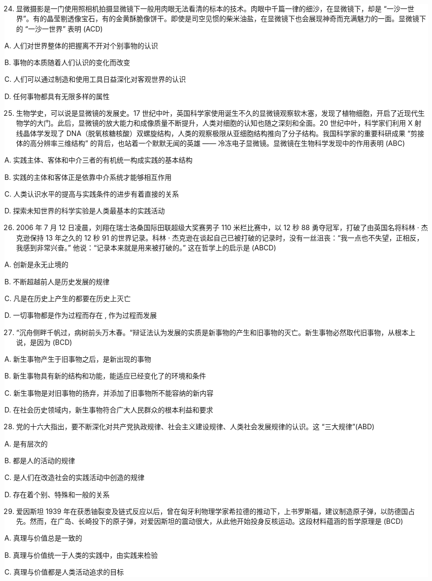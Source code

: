 24. 显微摄影是一门使用照相机拍摄显微镜下一般用肉眼无法看清的标本的技术。肉眼中千篇一律的细沙，在显微镜下，却是 “一沙一世界”。有的晶莹剔透像宝石，有的金黄酥脆像饼干。即使是司空见惯的柴米油盐，在显微镜下也会展现神奇而充满魅力的一面。显微镜下的 “一沙一世界” 表明 (<z>ACD</z>)

A. 人们对世界整体的把握离不开对个别事物的认识

B. 事物的本质随着人们认识的变化而改变

C. 人们可以通过制造和使用工具日益深化对客观世界的认识

D. 任何事物都具有无限多样的属性

25. 生物学史，可以说是显微镜的发展史。17 世纪中叶，英国科学家使用诞生不久的显微镜观察软木塞，发现了植物细胞，开启了近现代生物学的大门。此后，显微镜的放大能力和成像质量不断提升，人类对细胞的认知也随之深刻和全面。20 世纪中叶，科学家们利用 X 射线晶体学发现了 DNA（脱氧核糖核酸）双螺旋结构，人类的观察极限从亚细胞结构推向了分子结构。我国科学家的重要科研成果 “剪接体的高分辨率三维结构” 的背后，也站着一个默默无闻的英雄 —— 冷冻电子显微镜。显微镜在生物科学发现中的作用表明 (<z>ABC</z>)

A. 实践主体、客体和中介三者的有机统一构成实践的基本结构

B. 实践的主体和客体正是依靠中介系统才能够相互作用

C. 人类认识水平的提高与实践条件的进步有着直接的关系

D. 探索未知世界的科学实验是人类最基本的实践活动

26. 2006 年 7 月 12 日凌晨，刘翔在瑞士洛桑国际田联超级大奖赛男子 110 米栏比赛中，以 12 秒 88 勇夺冠军，打破了由英国名将科林 · 杰克逊保持 13 年之久的 12 秒 91 的世界记录。科林 · 杰克逊在谈起自己已被打破的记录时，没有一丝沮丧：“我一点也不失望，正相反，我感到非常兴奋。” 他说：“记录本来就是用来被打破的。” 这在哲学上的启示是 (<z>ABCD</z>)

A. 创新是永无止境的

B. 不断超越前人是历史发展的规律

C. 凡是在历史上产生的都要在历史上灭亡

D. 一切事物都是作为过程而存在 , 作为过程而发展

27. “沉舟侧畔千帆过，病树前头万木春。“辩证法认为发展的实质是新事物的产生和旧事物的灭亡。新生事物必然取代旧事物，从根本上说，是因为 (<z>BCD</z>)

A. 新生事物产生于旧事物之后，是新出现的事物

B. 新生事物具有新的结构和功能，能适应已经变化了的环境和条件

C. 新生事物是对旧事物的扬弃，并添加了旧事物所不能容纳的新内容

D. 在社会历史领域内，新生事物符合广大人民群众的根本利益和要求

28. 党的十六大指出，要不断深化对共产党执政规律、社会主义建设规律、人类社会发展规律的认识。这 “三大规律”(<z>ABD</z>)

A. 是有层次的

B. 都是人的活动的规律

C. 是人们在改造社会的实践活动中创造的规律

D. 存在着个别、特殊和一般的关系

29. 爱因斯坦 1939 年在获悉铀裂变及链式反应以后，曾在匈牙利物理学家希拉德的推动下，上书罗斯福，建议制造原子弹，以防德国占先。然而，在广岛、长崎投下的原子弹，对爱因斯坦的震动很大，从此他开始投身反核运动。这段材料蕴涵的哲学原理是 (<z>BCD</z>)

A. 真理与价值总是一致的

B. 真理与价值统一于人类的实践中，由实践来检验

C. 真理与价值都是人类活动追求的目标
